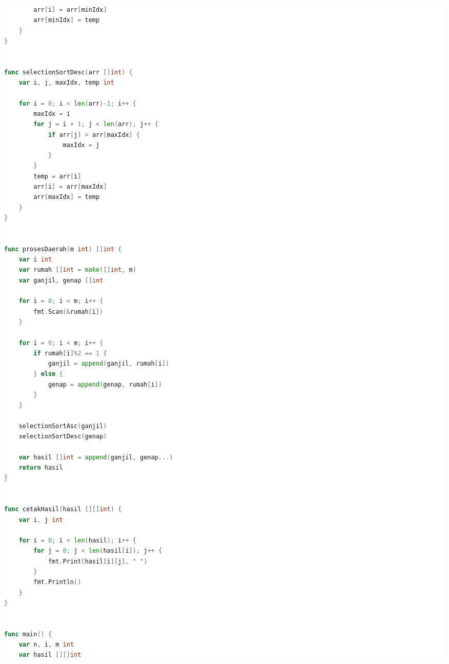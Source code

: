 ```go
        arr[i] = arr[minIdx]
        arr[minIdx] = temp
    }
}

  
func selectionSortDesc(arr []int) {
    var i, j, maxIdx, temp int

    for i = 0; i < len(arr)-1; i++ {
        maxIdx = i
        for j = i + 1; j < len(arr); j++ {
            if arr[j] > arr[maxIdx] {
                maxIdx = j
            }
        }
        temp = arr[i]
        arr[i] = arr[maxIdx]
        arr[maxIdx] = temp
    }
}

  
func prosesDaerah(m int) []int {
    var i int
    var rumah []int = make([]int, m)
    var ganjil, genap []int

    for i = 0; i < m; i++ {
        fmt.Scan(&rumah[i])
    }

    for i = 0; i < m; i++ {
        if rumah[i]%2 == 1 {
            ganjil = append(ganjil, rumah[i])
        } else {
            genap = append(genap, rumah[i])
        }
    }

    selectionSortAsc(ganjil)
    selectionSortDesc(genap)
  
    var hasil []int = append(ganjil, genap...)
    return hasil
}


func cetakHasil(hasil [][]int) {
    var i, j int

    for i = 0; i < len(hasil); i++ {
        for j = 0; j < len(hasil[i]); j++ {
            fmt.Print(hasil[i][j], " ")
        }
        fmt.Println()
    }
}

  
func main() {
    var n, i, m int
    var hasil [][]int
```